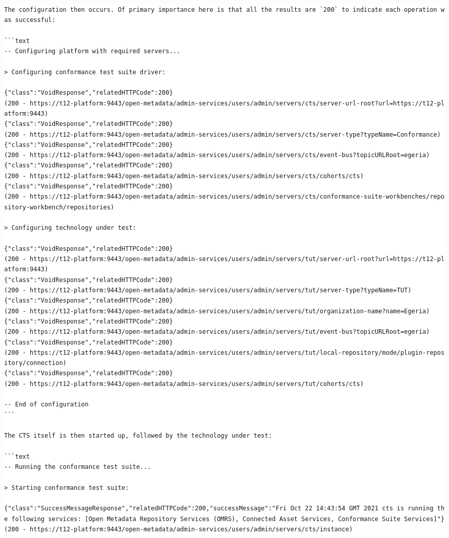     The configuration then occurs. Of primary importance here is that all the results are `200` to indicate each operation was successful:

    ```text
    -- Configuring platform with required servers...
    
    > Configuring conformance test suite driver:
    
    {"class":"VoidResponse","relatedHTTPCode":200}
    (200 - https://t12-platform:9443/open-metadata/admin-services/users/admin/servers/cts/server-url-root?url=https://t12-platform:9443)
    {"class":"VoidResponse","relatedHTTPCode":200}
    (200 - https://t12-platform:9443/open-metadata/admin-services/users/admin/servers/cts/server-type?typeName=Conformance)
    {"class":"VoidResponse","relatedHTTPCode":200}
    (200 - https://t12-platform:9443/open-metadata/admin-services/users/admin/servers/cts/event-bus?topicURLRoot=egeria)
    {"class":"VoidResponse","relatedHTTPCode":200}
    (200 - https://t12-platform:9443/open-metadata/admin-services/users/admin/servers/cts/cohorts/cts)
    {"class":"VoidResponse","relatedHTTPCode":200}
    (200 - https://t12-platform:9443/open-metadata/admin-services/users/admin/servers/cts/conformance-suite-workbenches/repository-workbench/repositories)
    
    > Configuring technology under test:
    
    {"class":"VoidResponse","relatedHTTPCode":200}
    (200 - https://t12-platform:9443/open-metadata/admin-services/users/admin/servers/tut/server-url-root?url=https://t12-platform:9443)
    {"class":"VoidResponse","relatedHTTPCode":200}
    (200 - https://t12-platform:9443/open-metadata/admin-services/users/admin/servers/tut/server-type?typeName=TUT)
    {"class":"VoidResponse","relatedHTTPCode":200}
    (200 - https://t12-platform:9443/open-metadata/admin-services/users/admin/servers/tut/organization-name?name=Egeria)
    {"class":"VoidResponse","relatedHTTPCode":200}
    (200 - https://t12-platform:9443/open-metadata/admin-services/users/admin/servers/tut/event-bus?topicURLRoot=egeria)
    {"class":"VoidResponse","relatedHTTPCode":200}
    (200 - https://t12-platform:9443/open-metadata/admin-services/users/admin/servers/tut/local-repository/mode/plugin-repository/connection)
    {"class":"VoidResponse","relatedHTTPCode":200}
    (200 - https://t12-platform:9443/open-metadata/admin-services/users/admin/servers/tut/cohorts/cts)
    
    -- End of configuration
    ```
    
    The CTS itself is then started up, followed by the technology under test:

    ```text
    -- Running the conformance test suite...
    
    > Starting conformance test suite:
    
    {"class":"SuccessMessageResponse","relatedHTTPCode":200,"successMessage":"Fri Oct 22 14:43:54 GMT 2021 cts is running the following services: [Open Metadata Repository Services (OMRS), Connected Asset Services, Conformance Suite Services]"}
    (200 - https://t12-platform:9443/open-metadata/admin-services/users/admin/servers/cts/instance)
    